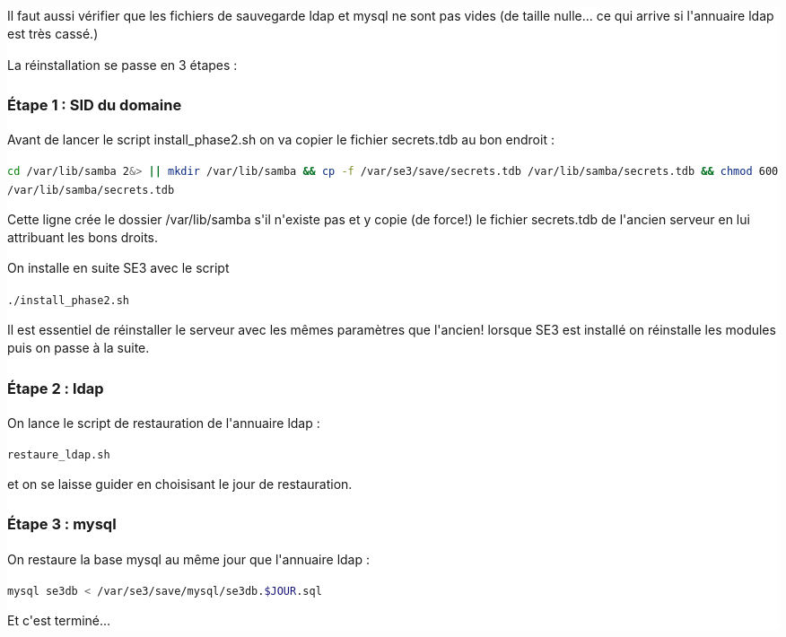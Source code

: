 Il faut aussi vérifier que les fichiers de sauvegarde ldap et mysql ne sont pas vides (de taille nulle... ce qui arrive si l'annuaire ldap est très cassé.)

La réinstallation se passe en 3 étapes :

 ### Étape 1 : SID du domaine
 
 Avant de lancer le script install_phase2.sh on va copier le fichier secrets.tdb au bon endroit :
  ```sh 
 cd /var/lib/samba 2&> || mkdir /var/lib/samba && cp -f /var/se3/save/secrets.tdb /var/lib/samba/secrets.tdb && chmod 600 /var/lib/samba/secrets.tdb
 ```
 Cette ligne crée le dossier /var/lib/samba s'il n'existe pas et y copie (de force!) le fichier secrets.tdb de l'ancien serveur en lui attribuant les bons droits.
 
On installe en suite SE3 avec le script
```sh
./install_phase2.sh
```
Il est essentiel de réinstaller le serveur avec les mêmes paramètres que l'ancien! lorsque SE3 est installé on réinstalle les modules puis on passe à la suite.
 
 ### Étape 2 : ldap
 
 On lance le script de restauration de l'annuaire ldap :
 ```sh 
 restaure_ldap.sh
 ```
 et on se laisse guider en choisisant le jour de restauration.
 
 ### Étape 3 : mysql
 
 On restaure la base mysql au même jour que l'annuaire ldap :
 ```sh 
 mysql se3db < /var/se3/save/mysql/se3db.$JOUR.sql
 ```
 
 Et c'est terminé…
